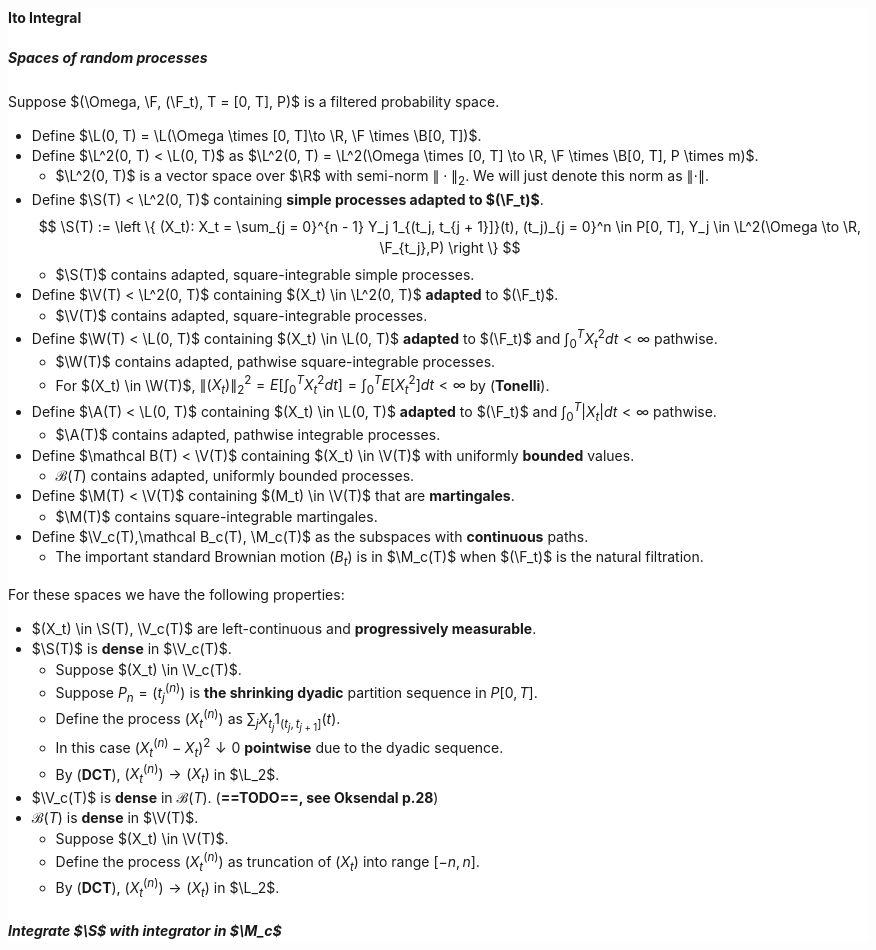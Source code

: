 #### Ito Integral

##### Spaces of random processes

Suppose $(\Omega, \F, (\F_t), T = [0, T], P)$ is a filtered probability space.

- Define $\L(0, T) = \L(\Omega \times [0, T]\to \R, \F \times \B[0, T])$.
- Define $\L^2(0, T) < \L(0, T)$ as $\L^2(0, T) = \L^2(\Omega \times [0, T] \to \R, \F \times \B[0, T], P \times m)$.
  - $\L^2(0, T)$ is a vector space over $\R$ with semi-norm $\|\cdot\|_2$. We will just denote this norm as $\|\cdot\|$.
- Define $\S(T) < \L^2(0, T)$ containing **simple processes adapted to $(\F_t)$**.
  $$
  \S(T) := \left \{
  (X_t): X_t = \sum_{j = 0}^{n - 1} Y_j 1_{(t_j, t_{j + 1}]}(t), (t_j)_{j = 0}^n \in P[0, T], Y_j \in \L^2(\Omega \to \R, \F_{t_j},P)
  \right \}
  $$
  - $\S(T)$ contains adapted, square-integrable simple processes.
- Define $\V(T) < \L^2(0, T)$ containing $(X_t) \in \L^2(0, T)$ **adapted** to $(\F_t)$.
  - $\V(T)$ contains adapted, square-integrable processes.
- Define $\W(T) < \L(0, T)$ containing $(X_t) \in \L(0, T)$ **adapted** to $(\F_t)$ and $\int_0^T X_t^2 dt < \infty$ pathwise.
  - $\W(T)$ contains adapted, pathwise square-integrable processes.
  - For $(X_t) \in \W(T)$, $\|(X_t)\|_2^2 = E[\int_0^T X_t^2 dt] = \int_0^T E[X_t^2] dt < \infty$ by (**Tonelli**).
- Define $\A(T) < \L(0, T)$ containing $(X_t) \in \L(0, T)$ **adapted** to $(\F_t)$ and $\int_0^T |X_t| dt < \infty$ pathwise.
  - $\A(T)$ contains adapted, pathwise integrable processes.
- Define $\mathcal B(T) < \V(T)$ containing $(X_t) \in \V(T)$ with uniformly **bounded** values.
  - $\mathcal B(T)$ contains adapted, uniformly bounded processes.
- Define $\M(T) < \V(T)$ containing $(M_t) \in \V(T)$ that are **martingales**.
  - $\M(T)$ contains square-integrable martingales.
- Define $\V_c(T),\mathcal B_c(T), \M_c(T)$ as the subspaces with **continuous** paths.
  - The important standard Brownian motion $(B_t)$ is in $\M_c(T)$ when $(\F_t)$ is the natural filtration.

For these spaces we have the following properties:

- $(X_t) \in \S(T), \V_c(T)$ are left-continuous and **progressively measurable**.
- $\S(T)$ is **dense** in $\V_c(T)$.
    - Suppose $(X_t) \in \V_c(T)$.
    - Suppose $P_n = (t_j^{(n)})$ is **the shrinking dyadic** partition sequence in $P[0, T]$.
    - Define the process $(X_t^{(n)})$ as $\sum_j X_{t_j} 1_{(t_j, t_{j + 1}]}(t)$.
    - In this case $(X_t^{(n)} - X_t)^2 \downarrow 0$ **pointwise** due to the dyadic sequence.
    - By (**DCT**), $(X_t^{(n)}) \to (X_t)$ in $\L_2$.
- $\V_c(T)$ is **dense** in $\mathcal B(T)$. (**==TODO==, see Oksendal p.28**)
- $\mathcal B(T)$ is **dense** in $\V(T)$.
    - Suppose $(X_t) \in \V(T)$.
    - Define the process $(X_t^{(n)})$ as truncation of $(X_t)$ into range $[-n, n]$.
    - By (**DCT**), $(X_t^{(n)}) \to (X_t)$ in $\L_2$.

##### Integrate $\S$ with integrator in $\M_c$
